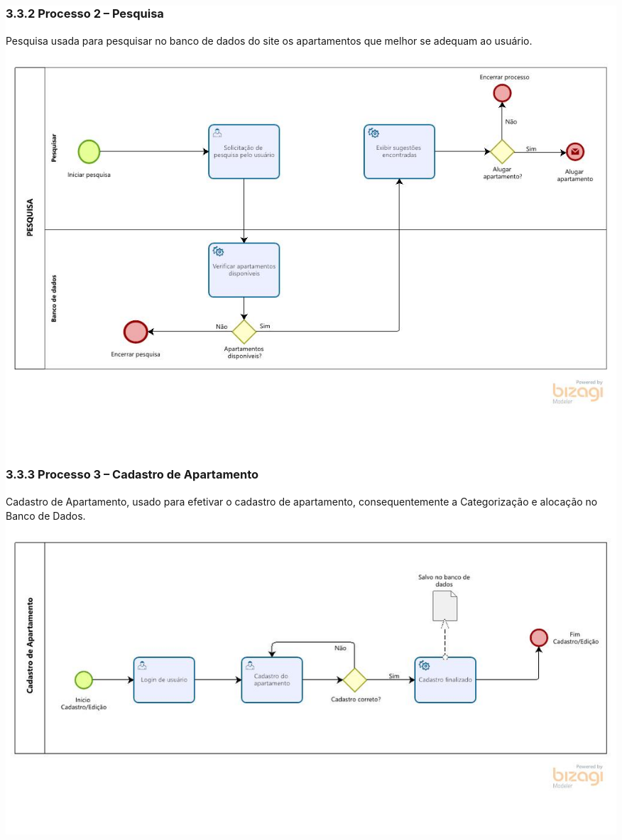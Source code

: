 
### 3.3.2 Processo 2 – Pesquisa

Pesquisa usada para pesquisar no banco de dados do site os apartamentos que melhor se adequam ao usuário.

![Exemplo de um Modelo BPMN do PROCESSO 1](imagens/Pesquisar_atualizado.jpg "Modelo BPMN do Processo 2.")

### 3.3.3 Processo 3 – Cadastro de Apartamento

Cadastro de Apartamento, usado para efetivar o cadastro de apartamento, consequentemente a Categorização e alocação no Banco de Dados.

![Exemplo de um Modelo BPMN do PROCESSO 3](imagens/Cadastro_ap.jpg "Modelo BPMN do Processo 3.")
